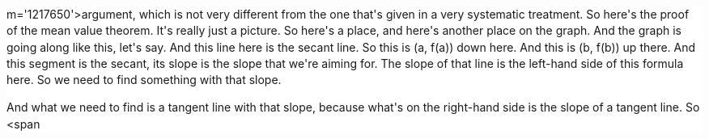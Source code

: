   m='1217650'>argument,</span> <span m='1218110'>which</span> <span
  m='1218280'>is</span> <span m='1218370'>not</span> <span
  m='1218640'>very</span> <span m='1218850'>different</span> <span
  m='1219660'>from</span> <span m='1219850'>the</span> <span
  m='1219930'>one</span> <span m='1220140'>that's</span> <span
  m='1220350'>given</span> <span m='1221220'>in</span> <span
  m='1221390'>a</span> <span m='1221830'>very</span> <span
  m='1222070'>systematic</span> <span m='1224000'>treatment.</span> <span
  m='1226410'>So</span> <span m='1226520'>here's</span> <span
  m='1226840'>the</span> <span m='1226920'>proof</span> <span
  m='1227510'>of</span> <span m='1227670'>the</span> <span
  m='1228150'>mean</span> <span m='1228320'>value</span> <span
  m='1228720'>theorem.</span> <span m='1234280'>It's</span> <span
  m='1234420'>really</span> <span m='1234660'>just</span> <span
  m='1234870'>a</span> <span m='1234910'>picture.</span> <span
  m='1236860'>So</span> <span m='1237070'>here's</span> <span
  m='1237320'>a</span> <span m='1237390'>place,</span> <span
  m='1238410'>and</span> <span m='1238600'>here's</span> <span
  m='1238780'>another</span> <span m='1239040'>place</span> <span
  m='1239370'>on</span> <span m='1239510'>the</span> <span
  m='1239580'>graph.</span> <span m='1242880'>And</span> <span
  m='1243020'>the</span> <span m='1243080'>graph is</span> <span
  m='1243540'>going</span> <span m='1243770'>along</span> <span
  m='1244020'>like</span> <span m='1244250'>this,</span> <span
  m='1244770'>let's</span> <span m='1244960'>say.</span> <span
  m='1247180'>And</span> <span m='1247720'>this</span> <span
  m='1248150'>line</span> <span m='1248510'>here</span> <span
  m='1248700'>is</span> <span m='1248960'>the</span> <span
  m='1249070'>secant</span> <span m='1249510'>line.</span> <span
  m='1250700'>So</span> <span m='1250910'>this</span> <span
  m='1251120'>is</span> <span m='1252500'>(a, f(a))</span> <span
  m='1253990'>down</span> <span m='1254360'>here.</span> <span
  m='1255310'>And</span> <span m='1255590'>this</span> <span
  m='1255690'>is</span> <span m='1256130'>(b, f(b))</span> <span
  m='1258330'>up</span> <span m='1258530'>there.</span> <span
  m='1259320'>And</span> <span m='1260340'>this</span> <span
  m='1260890'>segment</span> <span m='1261380'>is</span> <span
  m='1261510'>the</span> <span m='1261700'>secant,</span> <span
  m='1262250'>its</span> <span m='1262520'>slope is the</span> <span
  m='1263120'>slope</span> <span m='1263530'>that we're</span> <span
  m='1263630'>aiming</span> <span m='1264220'>for.</span> <span
  m='1264480'>The</span> <span m='1264750'>slope of</span> <span
  m='1265090'>that</span> <span m='1265360'>line</span> <span
  m='1266040'>is</span> <span m='1266350'>the</span> <span
  m='1266440'>left-hand</span> <span m='1267110'>side</span> <span
  m='1268250'>of</span> <span m='1268420'>this</span> <span
  m='1268990'>formula</span> <span m='1269400'>here.</span> <span
  m='1271190'>So</span> <span m='1271380'>we</span> <span
  m='1271510'>need</span> <span m='1271890'>to</span> <span
  m='1272000'>find</span> <span m='1272390'>something</span> <span
  m='1272950'>with</span> <span m='1273160'>that</span> <span
  m='1273390'>slope.</span> </p><p><span m='1274160'>And</span> <span
  m='1274320'>what</span> <span m='1274430'>we</span> <span
  m='1274530'>need</span> <span m='1274680'>to</span> <span
  m='1274760'>find</span> <span m='1275000'>is</span> <span m='1275100'>a</span>
  <span m='1275170'>tangent</span> <span m='1275730'>line</span> <span
  m='1275940'>with</span> <span m='1276090'>that</span> <span
  m='1276270'>slope,</span> <span m='1276520'>because</span> <span
  m='1277410'>what's</span> <span m='1277600'>on</span> <span
  m='1277700'>the</span> <span m='1277770'>right-hand</span> <span
  m='1278120'>side</span> <span m='1278340'>is</span> <span
  m='1278430'>the</span> <span m='1278520'>slope</span> <span
  m='1278800'>of</span> <span m='1278900'>a tangent</span> <span
  m='1279400'>line.</span> <span m='1280220'>So</span> <span